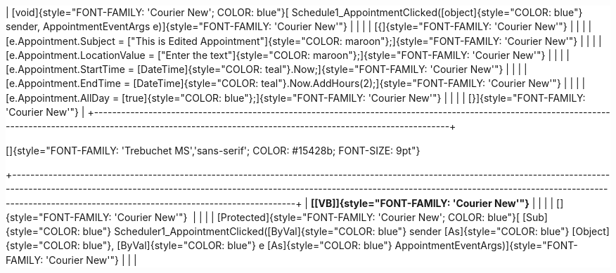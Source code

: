 | [void]{style="FONT-FAMILY: 'Courier New'; COLOR: blue"}[ Schedule1_AppointmentClicked([object]{style="COLOR: blue"} sender, AppointmentEventArgs e)]{style="FONT-FAMILY: 'Courier New'"}                           |
|                                                                                                                                                                                                                    |
| [{]{style="FONT-FAMILY: 'Courier New'"}                                                                                                                                                                            |
|                                                                                                                                                                                                                    |
| [e.Appointment.Subject = [\"This is Edited Appointment\"]{style="COLOR: maroon"};]{style="FONT-FAMILY: 'Courier New'"}                                                                                             |
|                                                                                                                                                                                                                    |
| [e.Appointment.LocationValue = [\"Enter the text\"]{style="COLOR: maroon"};]{style="FONT-FAMILY: 'Courier New'"}                                                                                                   |
|                                                                                                                                                                                                                    |
| [e.Appointment.StartTime = [DateTime]{style="COLOR: teal"}.Now;]{style="FONT-FAMILY: 'Courier New'"}                                                                                                               |
|                                                                                                                                                                                                                    |
| [e.Appointment.EndTime = [DateTime]{style="COLOR: teal"}.Now.AddHours(2);]{style="FONT-FAMILY: 'Courier New'"}                                                                                                     |
|                                                                                                                                                                                                                    |
| [e.Appointment.AllDay = [true]{style="COLOR: blue"};]{style="FONT-FAMILY: 'Courier New'"}                                                                                                                          |
|                                                                                                                                                                                                                    |
| [}]{style="FONT-FAMILY: 'Courier New'"}                                                                                                                                                                            |
+--------------------------------------------------------------------------------------------------------------------------------------------------------------------------------------------------------------------+

[]{style="FONT-FAMILY: 'Trebuchet MS','sans-serif'; COLOR: #15428b; FONT-SIZE: 9pt"} 

+-----------------------------------------------------------------------------------------------------------------------------------------------------------------------------------------------------------------------------------------------------------------------------------------------------------------------------------------+
| **[\[VB\]]{style="FONT-FAMILY: 'Courier New'"}**                                                                                                                                                                                                                                                                                        |
|                                                                                                                                                                                                                                                                                                                                         |
| []{style="FONT-FAMILY: 'Courier New'"}                                                                                                                                                                                                                                                                                                  |
|                                                                                                                                                                                                                                                                                                                                         |
| [Protected]{style="FONT-FAMILY: 'Courier New'; COLOR: blue"}[ [Sub]{style="COLOR: blue"} Scheduler1_AppointmentClicked([ByVal]{style="COLOR: blue"} sender [As]{style="COLOR: blue"} [Object]{style="COLOR: blue"}, [ByVal]{style="COLOR: blue"} e [As]{style="COLOR: blue"} AppointmentEventArgs)]{style="FONT-FAMILY: 'Courier New'"} |
|                                                                                                                                                                                                                                                                                                                                         |